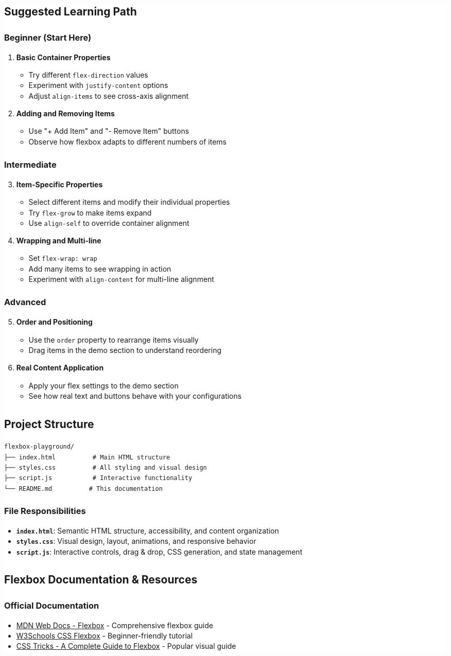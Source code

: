## Suggested Learning Path

### Beginner (Start Here)
1. **Basic Container Properties**
   - Try different `flex-direction` values
   - Experiment with `justify-content` options
   - Adjust `align-items` to see cross-axis alignment

2. **Adding and Removing Items**
   - Use "+ Add Item" and "- Remove Item" buttons
   - Observe how flexbox adapts to different numbers of items

### Intermediate
3. **Item-Specific Properties**
   - Select different items and modify their individual properties
   - Try `flex-grow` to make items expand
   - Use `align-self` to override container alignment

4. **Wrapping and Multi-line**
   - Set `flex-wrap: wrap`
   - Add many items to see wrapping in action
   - Experiment with `align-content` for multi-line alignment

### Advanced
5. **Order and Positioning**
   - Use the `order` property to rearrange items visually
   - Drag items in the demo section to understand reordering

6. **Real Content Application**
   - Apply your flex settings to the demo section
   - See how real text and buttons behave with your configurations

## Project Structure

```
flexbox-playground/
├── index.html          # Main HTML structure
├── styles.css          # All styling and visual design
├── script.js           # Interactive functionality
└── README.md          # This documentation
```

### File Responsibilities
- **`index.html`**: Semantic HTML structure, accessibility, and content organization
- **`styles.css`**: Visual design, layout, animations, and responsive behavior
- **`script.js`**: Interactive controls, drag & drop, CSS generation, and state management

## Flexbox Documentation & Resources

### Official Documentation
- [MDN Web Docs - Flexbox](https://developer.mozilla.org/en-US/docs/Web/CSS/CSS_Flexible_Box_Layout) - Comprehensive flexbox guide
- [W3Schools CSS Flexbox](https://www.w3schools.com/css/css3_flexbox.asp) - Beginner-friendly tutorial
- [CSS Tricks - A Complete Guide to Flexbox](https://css-tricks.com/snippets/css/a-guide-to-flexbox/) - Popular visual guide
